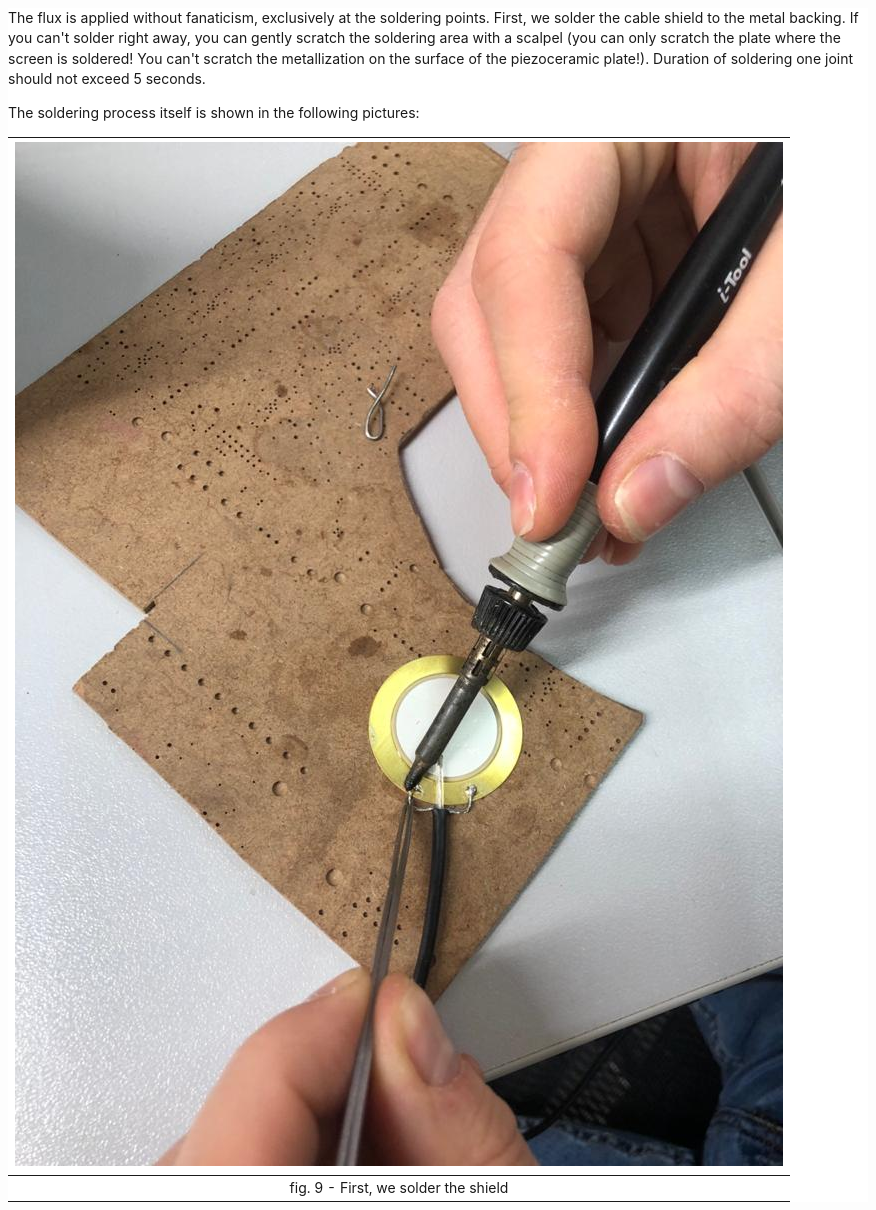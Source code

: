 The flux is applied without fanaticism, exclusively at the soldering points. First, we solder the cable shield to the metal backing. If you can't solder right away, you can gently scratch the soldering area with a scalpel (you can only scratch the plate where the screen is soldered! You can't scratch the metallization on the surface of the piezoceramic plate!).
Duration of soldering one joint should not exceed 5 seconds.

The soldering process itself is shown in the following pictures:

| ![assembling_step](32.jpeg) |
| :---: | 
| fig. 9 - First, we solder the shield |
